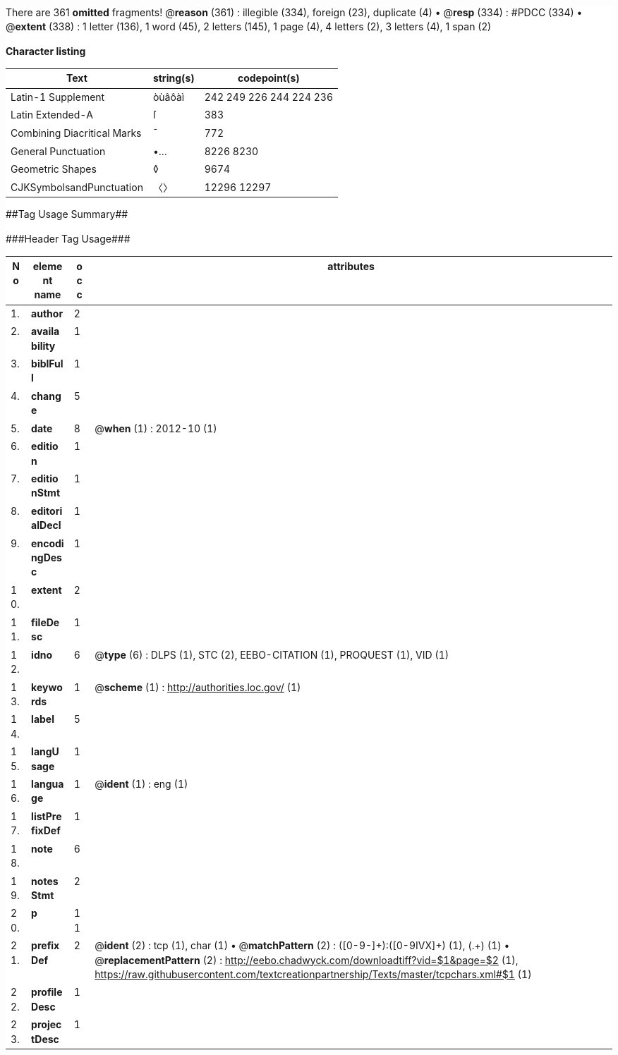 There are 361 **omitted** fragments! 
 @__reason__ (361) : illegible (334), foreign (23), duplicate (4)  •  @__resp__ (334) : #PDCC (334)  •  @__extent__ (338) : 1 letter (136), 1 word (45), 2 letters (145), 1 page (4), 4 letters (2), 3 letters (4), 1 span (2)

**Character listing**


|Text|string(s)|codepoint(s)|
|---|---|---|
|Latin-1 Supplement|òùâôàì|242 249 226 244 224 236|
|Latin Extended-A|ſ|383|
|Combining             Diacritical Marks|̄|772|
|General Punctuation|•…|8226 8230|
|Geometric Shapes|◊|9674|
|CJKSymbolsandPunctuation|〈〉|12296 12297|

##Tag Usage Summary##

###Header Tag Usage###

|No|element name|occ|attributes|
|---|---|---|---|
|1.|__author__|2||
|2.|__availability__|1||
|3.|__biblFull__|1||
|4.|__change__|5||
|5.|__date__|8| @__when__ (1) : 2012-10 (1)|
|6.|__edition__|1||
|7.|__editionStmt__|1||
|8.|__editorialDecl__|1||
|9.|__encodingDesc__|1||
|10.|__extent__|2||
|11.|__fileDesc__|1||
|12.|__idno__|6| @__type__ (6) : DLPS (1), STC (2), EEBO-CITATION (1), PROQUEST (1), VID (1)|
|13.|__keywords__|1| @__scheme__ (1) : http://authorities.loc.gov/ (1)|
|14.|__label__|5||
|15.|__langUsage__|1||
|16.|__language__|1| @__ident__ (1) : eng (1)|
|17.|__listPrefixDef__|1||
|18.|__note__|6||
|19.|__notesStmt__|2||
|20.|__p__|11||
|21.|__prefixDef__|2| @__ident__ (2) : tcp (1), char (1)  •  @__matchPattern__ (2) : ([0-9\-]+):([0-9IVX]+) (1), (.+) (1)  •  @__replacementPattern__ (2) : http://eebo.chadwyck.com/downloadtiff?vid=$1&page=$2 (1), https://raw.githubusercontent.com/textcreationpartnership/Texts/master/tcpchars.xml#$1 (1)|
|22.|__profileDesc__|1||
|23.|__projectDesc__|1||